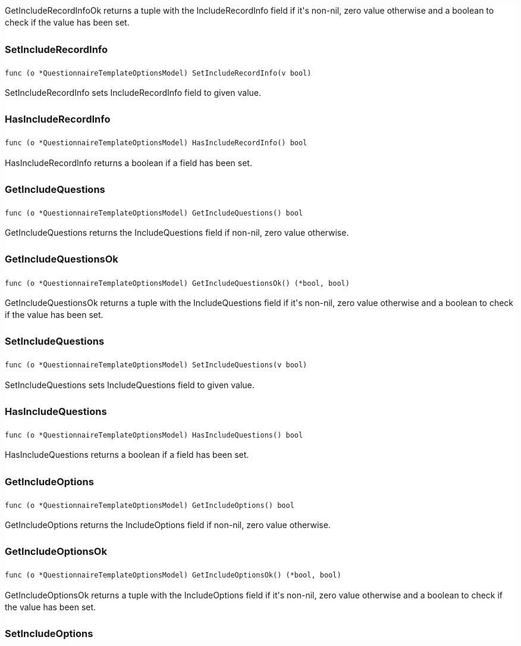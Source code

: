 GetIncludeRecordInfoOk returns a tuple with the IncludeRecordInfo field if it's non-nil, zero value otherwise
and a boolean to check if the value has been set.

### SetIncludeRecordInfo

`func (o *QuestionnaireTemplateOptionsModel) SetIncludeRecordInfo(v bool)`

SetIncludeRecordInfo sets IncludeRecordInfo field to given value.

### HasIncludeRecordInfo

`func (o *QuestionnaireTemplateOptionsModel) HasIncludeRecordInfo() bool`

HasIncludeRecordInfo returns a boolean if a field has been set.

### GetIncludeQuestions

`func (o *QuestionnaireTemplateOptionsModel) GetIncludeQuestions() bool`

GetIncludeQuestions returns the IncludeQuestions field if non-nil, zero value otherwise.

### GetIncludeQuestionsOk

`func (o *QuestionnaireTemplateOptionsModel) GetIncludeQuestionsOk() (*bool, bool)`

GetIncludeQuestionsOk returns a tuple with the IncludeQuestions field if it's non-nil, zero value otherwise
and a boolean to check if the value has been set.

### SetIncludeQuestions

`func (o *QuestionnaireTemplateOptionsModel) SetIncludeQuestions(v bool)`

SetIncludeQuestions sets IncludeQuestions field to given value.

### HasIncludeQuestions

`func (o *QuestionnaireTemplateOptionsModel) HasIncludeQuestions() bool`

HasIncludeQuestions returns a boolean if a field has been set.

### GetIncludeOptions

`func (o *QuestionnaireTemplateOptionsModel) GetIncludeOptions() bool`

GetIncludeOptions returns the IncludeOptions field if non-nil, zero value otherwise.

### GetIncludeOptionsOk

`func (o *QuestionnaireTemplateOptionsModel) GetIncludeOptionsOk() (*bool, bool)`

GetIncludeOptionsOk returns a tuple with the IncludeOptions field if it's non-nil, zero value otherwise
and a boolean to check if the value has been set.

### SetIncludeOptions
